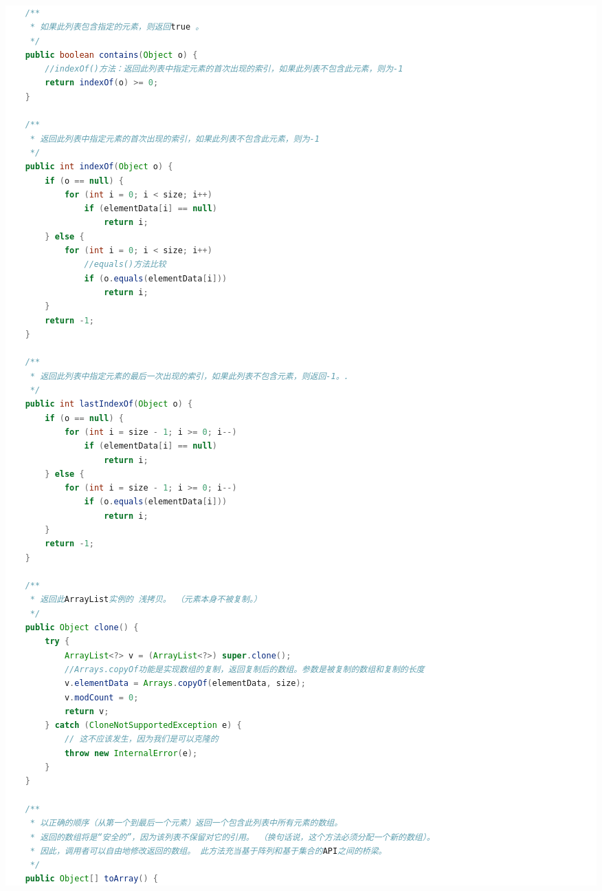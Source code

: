```Java
    /**
     * 如果此列表包含指定的元素，则返回true 。
     */
    public boolean contains(Object o) {
        //indexOf()方法：返回此列表中指定元素的首次出现的索引，如果此列表不包含此元素，则为-1
        return indexOf(o) >= 0;
    }

    /**
     * 返回此列表中指定元素的首次出现的索引，如果此列表不包含此元素，则为-1
     */
    public int indexOf(Object o) {
        if (o == null) {
            for (int i = 0; i < size; i++)
                if (elementData[i] == null)
                    return i;
        } else {
            for (int i = 0; i < size; i++)
                //equals()方法比较
                if (o.equals(elementData[i]))
                    return i;
        }
        return -1;
    }

    /**
     * 返回此列表中指定元素的最后一次出现的索引，如果此列表不包含元素，则返回-1。.
     */
    public int lastIndexOf(Object o) {
        if (o == null) {
            for (int i = size - 1; i >= 0; i--)
                if (elementData[i] == null)
                    return i;
        } else {
            for (int i = size - 1; i >= 0; i--)
                if (o.equals(elementData[i]))
                    return i;
        }
        return -1;
    }

    /**
     * 返回此ArrayList实例的 浅拷贝。 （元素本身不被复制。）
     */
    public Object clone() {
        try {
            ArrayList<?> v = (ArrayList<?>) super.clone();
            //Arrays.copyOf功能是实现数组的复制，返回复制后的数组。参数是被复制的数组和复制的长度
            v.elementData = Arrays.copyOf(elementData, size);
            v.modCount = 0;
            return v;
        } catch (CloneNotSupportedException e) {
            // 这不应该发生，因为我们是可以克隆的
            throw new InternalError(e);
        }
    }

    /**
     * 以正确的顺序（从第一个到最后一个元素）返回一个包含此列表中所有元素的数组。
     * 返回的数组将是“安全的”，因为该列表不保留对它的引用。 （换句话说，这个方法必须分配一个新的数组）。
     * 因此，调用者可以自由地修改返回的数组。 此方法充当基于阵列和基于集合的API之间的桥梁。
     */
    public Object[] toArray() {
```